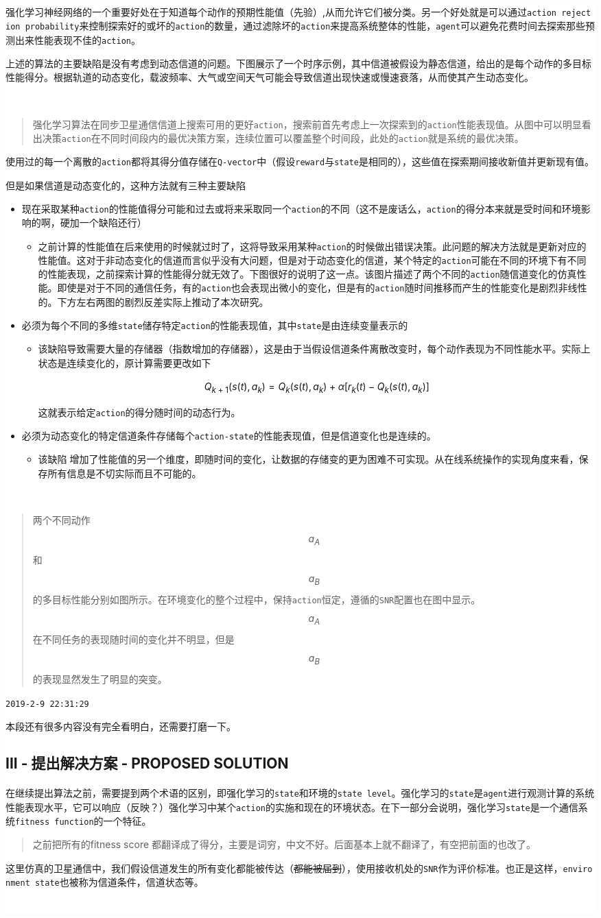 强化学习神经网络的一个重要好处在于知道每个动作的预期性能值（先验）,从而允许它们被分类。另一个好处就是可以通过`action rejection probability`来控制探索好的或坏的`action`的数量，通过滤除坏的`action`来提高系统整体的性能，`agent`可以避免花费时间去探索那些预测出来性能表现不佳的`action`。

上述的算法的主要缺陷是没有考虑到动态信道的问题。下图展示了一个时序示例，其中信道被假设为静态信道，给出的是每个动作的多目标性能得分。根据轨道的动态变化，载波频率、大气或空间天气可能会导致信道出现快速或慢速衰落，从而使其产生动态变化。

<div style="width:60%; margin-left:auto; margin-right:auto; margin-bottom:8px; margin-top:8px;">
<img src="https://raw.githubusercontent.com/psycholsc/psycholsc.github.io/master/assets/RLNNFig2.png" alt="" >
</div>


> 强化学习算法在同步卫星通信信道上搜索可用的更好`action`，搜索前首先考虑上一次探索到的`action`性能表现值。从图中可以明显看出决策`action`在不同时间段内的最优决策方案，连续位置可以覆盖整个时间段，此处的`action`就是系统的最优决策。

使用过的每一个离散的`action`都将其得分值存储在`Q-vector`中（假设`reward`与`state`是相同的），这些值在探索期间接收新值并更新现有值。

但是如果信道是动态变化的，这种方法就有三种主要缺陷

- 现在采取某种`action`的性能值得分可能和过去或将来采取同一个`action`的不同（这不是废话么，`action`的得分本来就是受时间和环境影响的啊，硬加一个缺陷还行）

  - 之前计算的性能值在后来使用的时候就过时了，这将导致采用某种`action`的时候做出错误决策。此问题的解决方法就是更新对应的性能值。这对于非动态变化的信道而言似乎没有大问题，但是对于动态变化的信道，某个特定的`action`可能在不同的环境下有不同的性能表现，之前探索计算的性能得分就无效了。下图很好的说明了这一点。该图片描述了两个不同的`action`随信道变化的仿真性能。即使是对于不同的通信任务，有的`action`也会表现出微小的变化，但是有的`action`随时间推移而产生的性能变化是剧烈非线性的。下方左右两图的剧烈反差实际上推动了本次研究。

- 必须为每个不同的多维`state`储存特定`action`的性能表现值，其中`state`是由连续变量表示的

  - 该缺陷导致需要大量的存储器（指数增加的存储器），这是由于当假设信道条件离散改变时，每个动作表现为不同性能水平。实际上状态是连续变化的，原计算需要更改如下

    $$Q_{k+1}(s(t),a_k)=Q_{k}(s(t),a_k)+\alpha[r_k(t)-Q_{k}(s(t),a_k)]\tag{5}$$

    这就表示给定`action`的得分随时间的动态行为。

- 必须为动态变化的特定信道条件存储每个`action-state`的性能表现值，但是信道变化也是连续的。

  - 该缺陷 增加了性能值的另一个维度，即随时间的变化，让数据的存储变的更为困难不可实现。从在线系统操作的实现角度来看，保存所有信息是不切实际而且不可能的。

<div style="width:100%; margin-left:auto; margin-right:auto; margin-bottom:8px; margin-top:8px;">
<img src="https://raw.githubusercontent.com/psycholsc/psycholsc.github.io/master/assets/RLNNFig3.png" alt="" >
</div>

> 两个不同动作$$a_A$$和$$a_B$$的多目标性能分别如图所示。在环境变化的整个过程中，保持`action`恒定，遵循的`SNR`配置也在图中显示。$$a_A$$在不同任务的表现随时间的变化并不明显，但是$$a_B​$$的表现显然发生了明显的突变。

`2019-2-9 22:31:29`

本段还有很多内容没有完全看明白，还需要打磨一下。


## III - 提出解决方案 - PROPOSED SOLUTION

在继续提出算法之前，需要提到两个术语的区别，即强化学习的`state`和环境的`state level`。强化学习的`state`是`agent`进行观测计算的系统性能表现水平，它可以响应（反映？）强化学习中某个`action`的实施和现在的环境状态。在下一部分会说明，强化学习`state`是一个通信系统`fitness function`的一个特征。

> 之前把所有的fitness score 都翻译成了得分，主要是词穷，中文不好。后面基本上就不翻译了，有空把前面的也改了。

这里仿真的卫星通信中，我们假设信道发生的所有变化都能被传达（~~都能被届到~~），使用接收机处的`SNR`作为评价标准。也正是这样，`environment state`也被称为信道条件，信道状态等。

<div style="width:75%; margin-left:auto; margin-right:auto; margin-bottom:8px; margin-top:8px;">
<img src="https://raw.githubusercontent.com/psycholsc/psycholsc.github.io/master/assets/RLNNFig4.png" alt="" >
</div>
